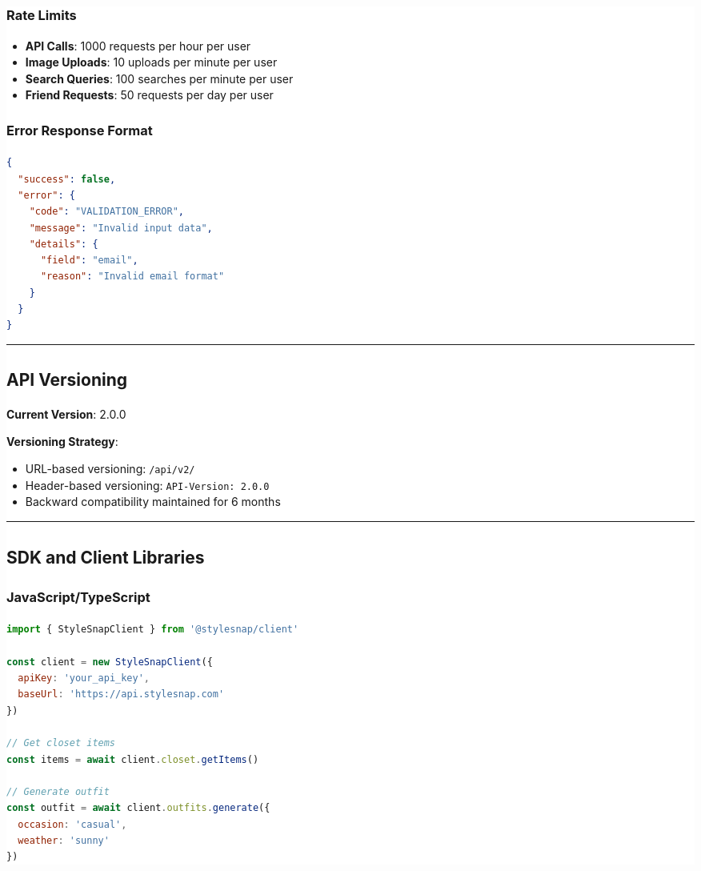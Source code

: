 ### Rate Limits

- **API Calls**: 1000 requests per hour per user
- **Image Uploads**: 10 uploads per minute per user
- **Search Queries**: 100 searches per minute per user
- **Friend Requests**: 50 requests per day per user

### Error Response Format

```json
{
  "success": false,
  "error": {
    "code": "VALIDATION_ERROR",
    "message": "Invalid input data",
    "details": {
      "field": "email",
      "reason": "Invalid email format"
    }
  }
}
```

---

## API Versioning

**Current Version**: 2.0.0

**Versioning Strategy**:
- URL-based versioning: `/api/v2/`
- Header-based versioning: `API-Version: 2.0.0`
- Backward compatibility maintained for 6 months

---

## SDK and Client Libraries

### JavaScript/TypeScript
```javascript
import { StyleSnapClient } from '@stylesnap/client'

const client = new StyleSnapClient({
  apiKey: 'your_api_key',
  baseUrl: 'https://api.stylesnap.com'
})

// Get closet items
const items = await client.closet.getItems()

// Generate outfit
const outfit = await client.outfits.generate({
  occasion: 'casual',
  weather: 'sunny'
})
```
